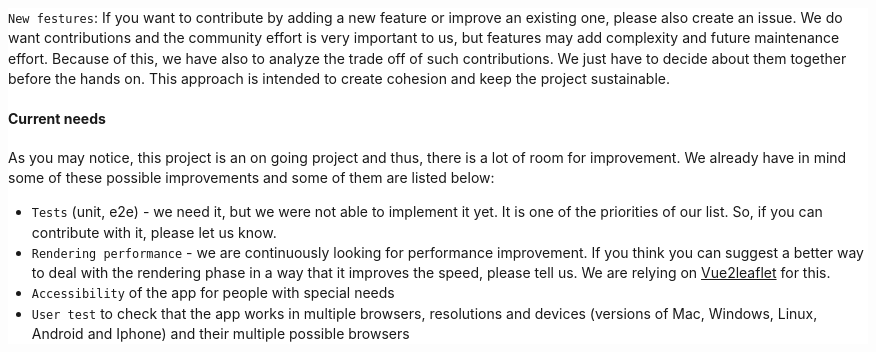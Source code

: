 `New festures`:
If you want to contribute by adding a new feature or improve an existing one, please also create an issue. We do want contributions and the community effort is very important to us, but features may add complexity and future maintenance effort. Because of this, we have also to analyze the trade off of such contributions. We just have to decide about them together before the hands on. This approach is intended to create cohesion and keep the project sustainable.

#### Current needs ####

As you may notice, this project is an on going project and thus, there is a lot of room for improvement. We already have in mind some of these possible improvements and some of them are listed below:

- `Tests` (unit, e2e) - we need it, but we were not able to implement it yet. It is one of the priorities of our list. So, if you can contribute with it, please let us know.
- `Rendering performance` - we are continuously looking for performance improvement. If you think you can suggest a better way to deal with the rendering phase in a way that it improves the speed, please tell us. We are relying on [Vue2leaflet](https://github.com/vue-leaflet/Vue2Leaflet) for this.
- `Accessibility` of the app for people with special needs
- `User test` to check that the app works in multiple browsers, resolutions and devices (versions of Mac, Windows, Linux, Android and Iphone) and their multiple possible browsers
